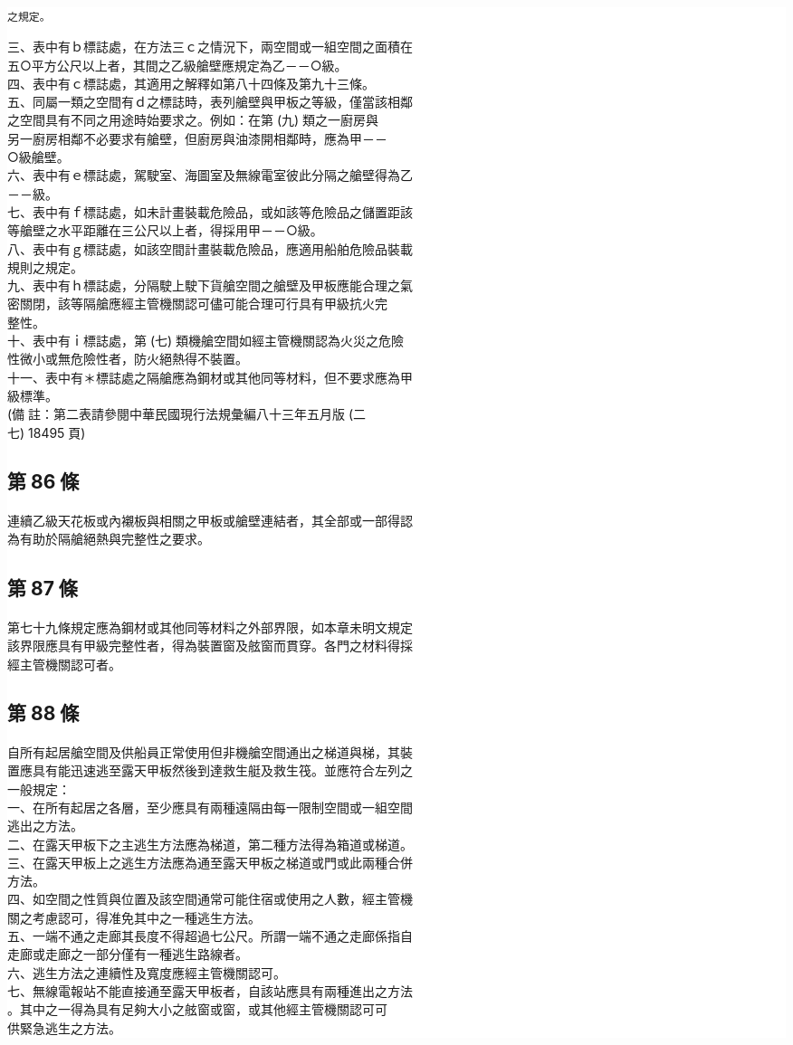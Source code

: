     之規定。  
三、表中有ｂ標誌處，在方法三ｃ之情況下，兩空間或一組空間之面積在  
    五○平方公尺以上者，其間之乙級艙壁應規定為乙－－○級。  
四、表中有ｃ標誌處，其適用之解釋如第八十四條及第九十三條。  
五、同屬一類之空間有ｄ之標誌時，表列艙壁與甲板之等級，僅當該相鄰  
    之空間具有不同之用途時始要求之。例如：在第 (九) 類之一廚房與  
    另一廚房相鄰不必要求有艙壁，但廚房與油漆開相鄰時，應為甲－－  
    ○級艙壁。  
六、表中有ｅ標誌處，駕駛室、海圖室及無線電室彼此分隔之艙壁得為乙  
    －－級。  
七、表中有ｆ標誌處，如未計畫裝載危險品，或如該等危險品之儲置距該  
    等艙壁之水平距離在三公尺以上者，得採用甲－－○級。  
八、表中有ｇ標誌處，如該空間計畫裝載危險品，應適用船舶危險品裝載  
    規則之規定。　　　　　　　　　　　　　　　　　  
九、表中有ｈ標誌處，分隔駛上駛下貨艙空間之艙壁及甲板應能合理之氣  
    密關閉，該等隔艙應經主管機關認可儘可能合理可行具有甲級抗火完  
    整性。  
十、表中有ｉ標誌處，第 (七) 類機艙空間如經主管機關認為火災之危險  
    性微小或無危險性者，防火絕熱得不裝置。  
十一、表中有＊標誌處之隔艙應為鋼材或其他同等材料，但不要求應為甲  
      級標準。　　　　　　　　　　　　　　　　　　  
 (備      註：第二表請參閱中華民國現行法規彙編八十三年五月版 (二  
七) 18495 頁)

第 86 條
--------
連續乙級天花板或內襯板與相關之甲板或艙壁連結者，其全部或一部得認  
為有助於隔艙絕熱與完整性之要求。

第 87 條
--------
第七十九條規定應為鋼材或其他同等材料之外部界限，如本章未明文規定  
該界限應具有甲級完整性者，得為裝置窗及舷窗而貫穿。各門之材料得採  
經主管機關認可者。

第 88 條
--------
自所有起居艙空間及供船員正常使用但非機艙空間通出之梯道與梯，其裝  
置應具有能迅速逃至露天甲板然後到達救生艇及救生筏。並應符合左列之  
一般規定：  
一、在所有起居之各層，至少應具有兩種遠隔由每一限制空間或一組空間  
    逃出之方法。　　　　　　　　　　　　　　　　　  
二、在露天甲板下之主逃生方法應為梯道，第二種方法得為箱道或梯道。  
三、在露天甲板上之逃生方法應為通至露天甲板之梯道或門或此兩種合併  
    方法。  
四、如空間之性質與位置及該空間通常可能住宿或使用之人數，經主管機  
    關之考慮認可，得准免其中之一種逃生方法。  
五、一端不通之走廊其長度不得超過七公尺。所謂一端不通之走廊係指自  
    走廊或走廊之一部分僅有一種逃生路線者。  
六、逃生方法之連續性及寬度應經主管機關認可。  
七、無線電報站不能直接通至露天甲板者，自該站應具有兩種進出之方法  
    。其中之一得為具有足夠大小之舷窗或窗，或其他經主管機關認可可  
    供緊急逃生之方法。
